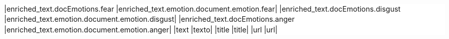 |enriched_text.docEmotions.fear    |enriched_text.emotion.document.emotion.fear|
|enriched_text.docEmotions.disgust    |enriched_text.emotion.document.emotion.disgust|
|enriched_text.docEmotions.anger    |enriched_text.emotion.document.emotion.anger|
|text    |texto|
|title    |title|
|url    |url|
